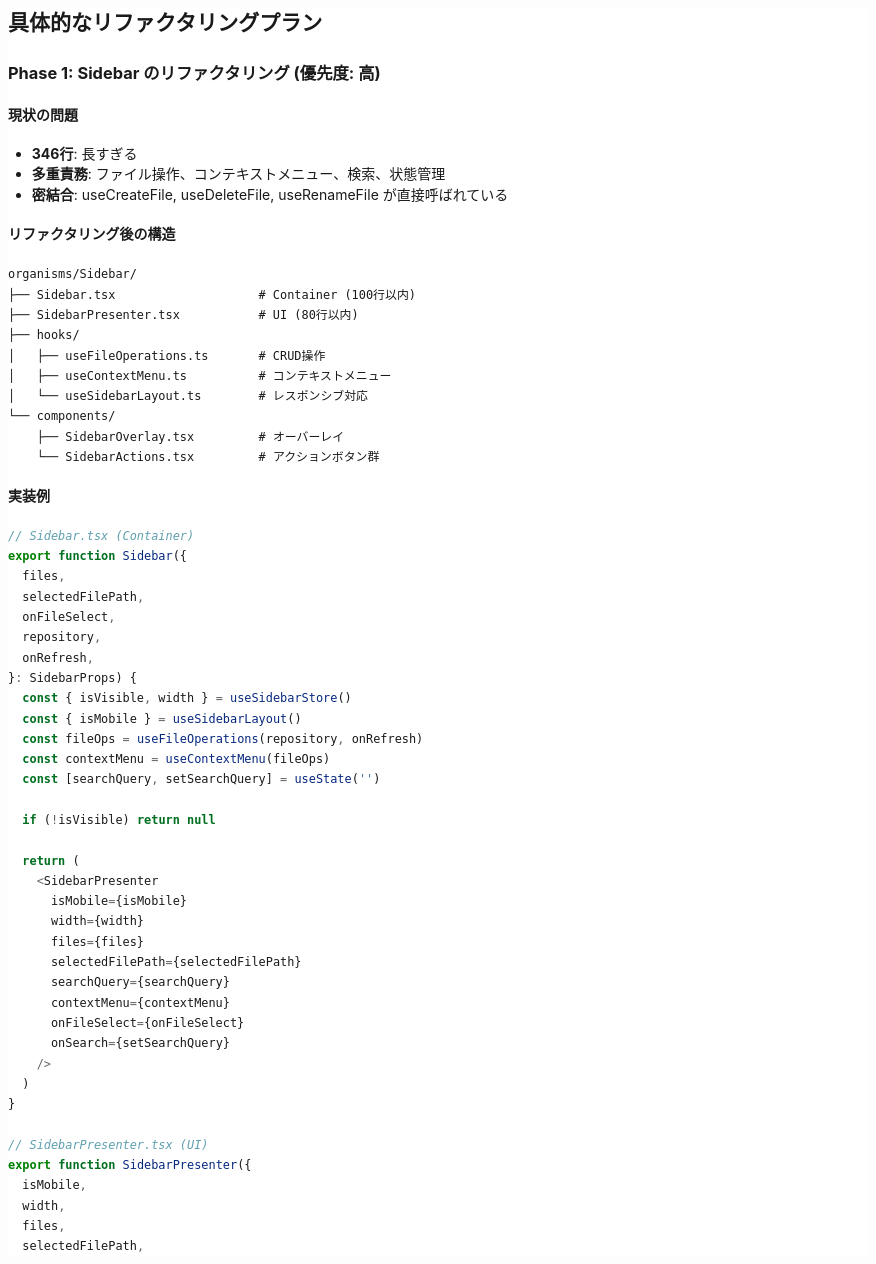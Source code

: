 
## 具体的なリファクタリングプラン

### Phase 1: Sidebar のリファクタリング (優先度: 高)

#### 現状の問題
- **346行**: 長すぎる
- **多重責務**: ファイル操作、コンテキストメニュー、検索、状態管理
- **密結合**: useCreateFile, useDeleteFile, useRenameFile が直接呼ばれている

#### リファクタリング後の構造

```
organisms/Sidebar/
├── Sidebar.tsx                    # Container (100行以内)
├── SidebarPresenter.tsx           # UI (80行以内)
├── hooks/
│   ├── useFileOperations.ts       # CRUD操作
│   ├── useContextMenu.ts          # コンテキストメニュー
│   └── useSidebarLayout.ts        # レスポンシブ対応
└── components/
    ├── SidebarOverlay.tsx         # オーバーレイ
    └── SidebarActions.tsx         # アクションボタン群
```

#### 実装例

```typescript
// Sidebar.tsx (Container)
export function Sidebar({
  files,
  selectedFilePath,
  onFileSelect,
  repository,
  onRefresh,
}: SidebarProps) {
  const { isVisible, width } = useSidebarStore()
  const { isMobile } = useSidebarLayout()
  const fileOps = useFileOperations(repository, onRefresh)
  const contextMenu = useContextMenu(fileOps)
  const [searchQuery, setSearchQuery] = useState('')

  if (!isVisible) return null

  return (
    <SidebarPresenter
      isMobile={isMobile}
      width={width}
      files={files}
      selectedFilePath={selectedFilePath}
      searchQuery={searchQuery}
      contextMenu={contextMenu}
      onFileSelect={onFileSelect}
      onSearch={setSearchQuery}
    />
  )
}

// SidebarPresenter.tsx (UI)
export function SidebarPresenter({
  isMobile,
  width,
  files,
  selectedFilePath,
```